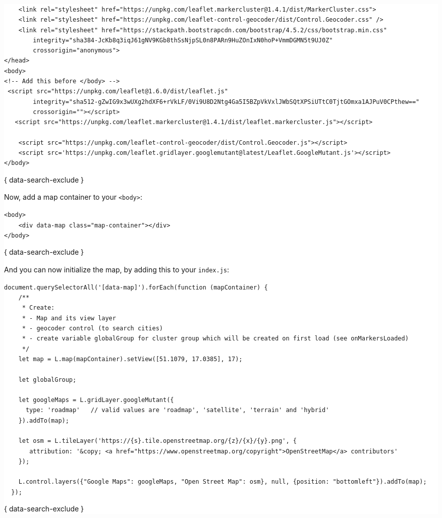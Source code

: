 ```
    <link rel="stylesheet" href="https://unpkg.com/leaflet.markercluster@1.4.1/dist/MarkerCluster.css">
    <link rel="stylesheet" href="https://unpkg.com/leaflet-control-geocoder/dist/Control.Geocoder.css" />
    <link rel="stylesheet" href="https://stackpath.bootstrapcdn.com/bootstrap/4.5.2/css/bootstrap.min.css" 
        integrity="sha384-JcKb8q3iqJ61gNV9KGb8thSsNjpSL0n8PARn9HuZOnIxN0hoP+VmmDGMN5t9UJ0Z" 
        crossorigin="anonymous">
</head>
<body>
<!-- Add this before </body> -->
 <script src="https://unpkg.com/leaflet@1.6.0/dist/leaflet.js"
        integrity="sha512-gZwIG9x3wUXg2hdXF6+rVkLF/0Vi9U8D2Ntg4Ga5I5BZpVkVxlJWbSQtXPSiUTtC0TjtGOmxa1AJPuV0CPthew=="
        crossorigin=""></script>
   <script src="https://unpkg.com/leaflet.markercluster@1.4.1/dist/leaflet.markercluster.js"></script>
    
    <script src="https://unpkg.com/leaflet-control-geocoder/dist/Control.Geocoder.js"></script>
    <script src='https://unpkg.com/leaflet.gridlayer.googlemutant@latest/Leaflet.GoogleMutant.js'></script>
</body>
```
{ data-search-exclude }

Now, add a map container to your `<body>`:
```
<body>
    <div data-map class="map-container"></div>
</body>
```
{ data-search-exclude }

And you can now initialize the map, by adding this to your `index.js`:

```
document.querySelectorAll('[data-map]').forEach(function (mapContainer) {
    /**
     * Create:
     * - Map and its view layer
     * - geocoder control (to search cities)
     * - create variable globalGroup for cluster group which will be created on first load (see onMarkersLoaded)
     */
    let map = L.map(mapContainer).setView([51.1079, 17.0385], 17);
    
    let globalGroup;
    
    let googleMaps = L.gridLayer.googleMutant({
      type: 'roadmap'	// valid values are 'roadmap', 'satellite', 'terrain' and 'hybrid'
    }).addTo(map);
  
    let osm = L.tileLayer('https://{s}.tile.openstreetmap.org/{z}/{x}/{y}.png', {
       attribution: '&copy; <a href="https://www.openstreetmap.org/copyright">OpenStreetMap</a> contributors'
    });
  
    L.control.layers({"Google Maps": googleMaps, "Open Street Map": osm}, null, {position: "bottomleft"}).addTo(map);
  });
```
{ data-search-exclude }
